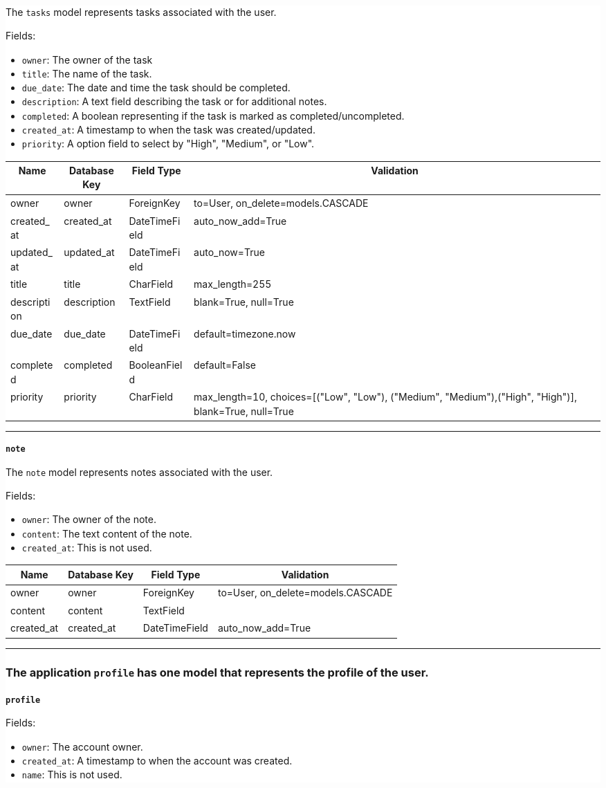 The `tasks` model represents tasks associated with the user.

Fields:
- `owner`: The owner of the task
- `title`: The name of the task.
- `due_date`: The date and time the task should be completed.
- `description`: A text field describing the task or for additional notes.
- `completed`: A boolean representing if the task is marked as completed/uncompleted.
- `created_at`: A timestamp to when the task was created/updated.
- `priority`: A option field to select by "High", "Medium", or "Low".


| Name        | Database Key | Field Type         | Validation                            |
| ----------- | ------------ | ------------------ | ------------------------------------- |
| owner       | owner        | ForeignKey         | to=User, on_delete=models.CASCADE     
| created_at  | created_at   | DateTimeField     | auto_now_add=True                      |
| updated_at  | updated_at   | DateTimeField     | auto_now=True                          |
| title       | title        | CharField          | max_length=255                        |
| description | description  | TextField          | blank=True, null=True                 |
| due_date    | due_date     | DateTimeField     | default=timezone.now                   |
| completed   | completed    | BooleanField      | default=False                          |
| priority    | priority     | CharField          | max_length=10, choices=[("Low", "Low"), ("Medium", "Medium"),("High", "High")], blank=True, null=True |
---

**`note`**

The `note` model represents notes associated with the user.

Fields:
* `owner`: The owner of the note.
* `content`: The text content of the note.
* `created_at`: This is not used.

| Name       | Database Key | Field Type     | Validation                  |
| ---------- | ------------ | -------------- | --------------------------- |
| owner      | owner        | ForeignKey     | to=User, on_delete=models.CASCADE |
| content    | content      | TextField      |                             |
| created_at | created_at   | DateTimeField | auto_now_add=True            |
---


### The application `profile` has one model that represents the profile of the user.
**`profile`**

Fields:
* `owner`: The account owner.
* `created_at`: A timestamp to when the account was created.
* `name`: This is not used.
